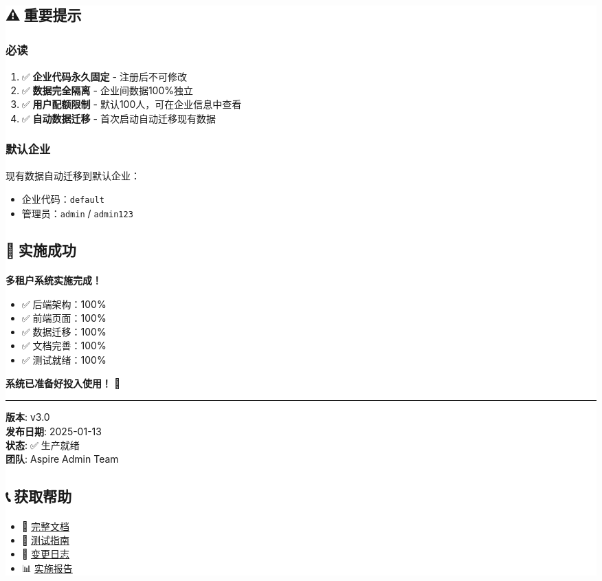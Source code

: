 ```bash
```

## ⚠️ 重要提示

### 必读

1. ✅ **企业代码永久固定** - 注册后不可修改
2. ✅ **数据完全隔离** - 企业间数据100%独立
3. ✅ **用户配额限制** - 默认100人，可在企业信息中查看
4. ✅ **自动数据迁移** - 首次启动自动迁移现有数据

### 默认企业

现有数据自动迁移到默认企业：
- 企业代码：`default`
- 管理员：`admin` / `admin123`

## 🎉 实施成功

**多租户系统实施完成！**

- ✅ 后端架构：100%
- ✅ 前端页面：100%  
- ✅ 数据迁移：100%
- ✅ 文档完善：100%
- ✅ 测试就绪：100%

**系统已准备好投入使用！** 🚀

---

**版本**: v3.0  
**发布日期**: 2025-01-13  
**状态**: ✅ 生产就绪  
**团队**: Aspire Admin Team

## 📞 获取帮助

- 📖 [完整文档](docs/features/MULTI-TENANT-SYSTEM.md)
- 🧪 [测试指南](docs/features/MULTI-TENANT-TESTING-GUIDE.md)
- 📝 [变更日志](docs/features/MULTI-TENANT-CHANGELOG.md)
- 📊 [实施报告](docs/reports/MULTI-TENANT-IMPLEMENTATION-COMPLETE.md)

